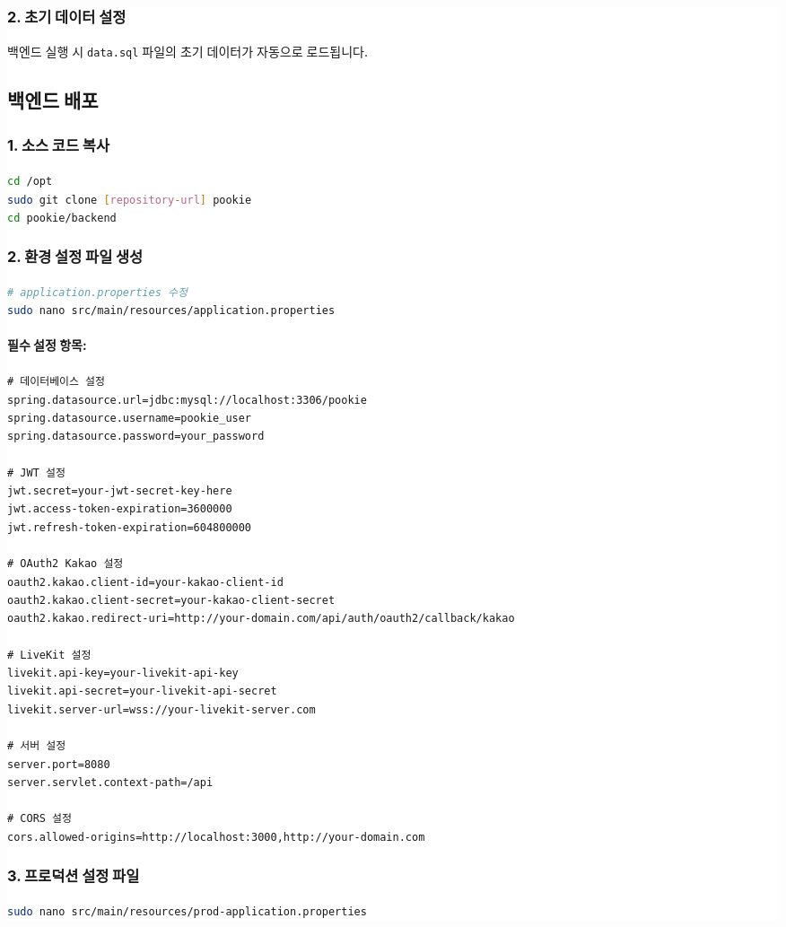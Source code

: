 ### 2. 초기 데이터 설정
백엔드 실행 시 `data.sql` 파일의 초기 데이터가 자동으로 로드됩니다.

## 백엔드 배포

### 1. 소스 코드 복사
```bash
cd /opt
sudo git clone [repository-url] pookie
cd pookie/backend
```

### 2. 환경 설정 파일 생성
```bash
# application.properties 수정
sudo nano src/main/resources/application.properties
```

#### 필수 설정 항목:
```properties
# 데이터베이스 설정
spring.datasource.url=jdbc:mysql://localhost:3306/pookie
spring.datasource.username=pookie_user
spring.datasource.password=your_password

# JWT 설정
jwt.secret=your-jwt-secret-key-here
jwt.access-token-expiration=3600000
jwt.refresh-token-expiration=604800000

# OAuth2 Kakao 설정
oauth2.kakao.client-id=your-kakao-client-id
oauth2.kakao.client-secret=your-kakao-client-secret
oauth2.kakao.redirect-uri=http://your-domain.com/api/auth/oauth2/callback/kakao

# LiveKit 설정
livekit.api-key=your-livekit-api-key
livekit.api-secret=your-livekit-api-secret
livekit.server-url=wss://your-livekit-server.com

# 서버 설정
server.port=8080
server.servlet.context-path=/api

# CORS 설정
cors.allowed-origins=http://localhost:3000,http://your-domain.com
```

### 3. 프로덕션 설정 파일
```bash
sudo nano src/main/resources/prod-application.properties
```
